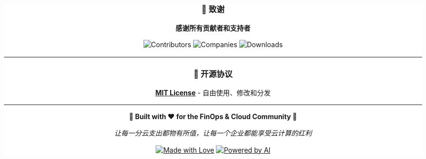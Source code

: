 
<div align="center">

### 🎉 致谢

**感谢所有贡献者和支持者**

![Contributors](https://img.shields.io/badge/Contributors-50+-brightgreen?style=for-the-badge)
![Companies](https://img.shields.io/badge/Enterprise_Users-200+-blue?style=for-the-badge)
![Downloads](https://img.shields.io/badge/Downloads-10K+-orange?style=for-the-badge)

---

### 📄 开源协议

**[MIT License](LICENSE)** - 自由使用、修改和分发

---

**🚀 Built with ❤️ for the FinOps & Cloud Community 🌟**

*让每一分云支出都物有所值，让每一个企业都能享受云计算的红利*

[![Made with Love](https://img.shields.io/badge/Made%20with-❤️-red?style=for-the-badge)](https://github.com/your-org/enterprise-cloud-cost-analyzer)
[![Powered by AI](https://img.shields.io/badge/Powered%20by-🤖%20AI-blueviolet?style=for-the-badge)](https://github.com/your-org/enterprise-cloud-cost-analyzer)

</div>